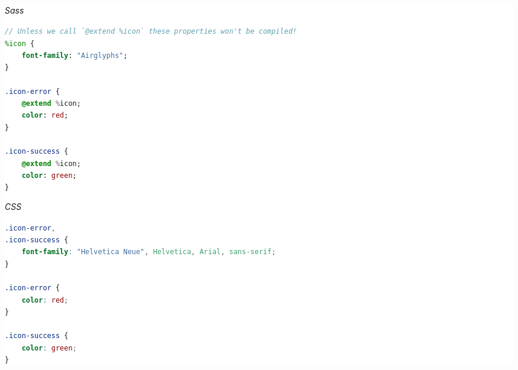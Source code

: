 *Sass*

```sass
// Unless we call `@extend %icon` these properties won't be compiled!
%icon {
    font-family: "Airglyphs";
}

.icon-error {
    @extend %icon;
    color: red;
}

.icon-success {
    @extend %icon;
    color: green;
}
```

*CSS*

```css
.icon-error,
.icon-success {
    font-family: "Helvetica Neue", Helvetica, Arial, sans-serif;
}

.icon-error {
    color: red;
}

.icon-success {
    color: green;
}
```
